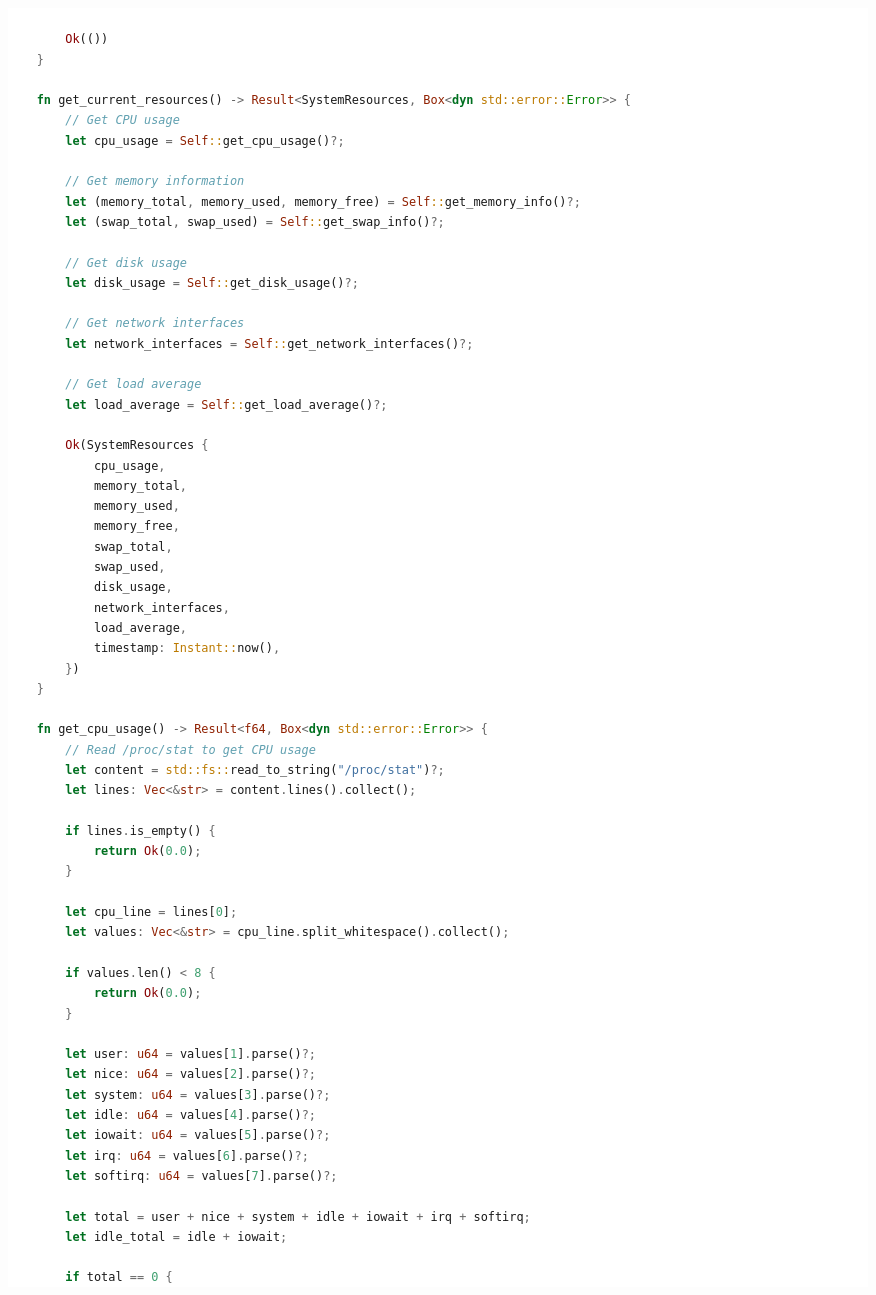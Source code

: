 ```rust

        Ok(())
    }

    fn get_current_resources() -> Result<SystemResources, Box<dyn std::error::Error>> {
        // Get CPU usage
        let cpu_usage = Self::get_cpu_usage()?;

        // Get memory information
        let (memory_total, memory_used, memory_free) = Self::get_memory_info()?;
        let (swap_total, swap_used) = Self::get_swap_info()?;

        // Get disk usage
        let disk_usage = Self::get_disk_usage()?;

        // Get network interfaces
        let network_interfaces = Self::get_network_interfaces()?;

        // Get load average
        let load_average = Self::get_load_average()?;

        Ok(SystemResources {
            cpu_usage,
            memory_total,
            memory_used,
            memory_free,
            swap_total,
            swap_used,
            disk_usage,
            network_interfaces,
            load_average,
            timestamp: Instant::now(),
        })
    }

    fn get_cpu_usage() -> Result<f64, Box<dyn std::error::Error>> {
        // Read /proc/stat to get CPU usage
        let content = std::fs::read_to_string("/proc/stat")?;
        let lines: Vec<&str> = content.lines().collect();

        if lines.is_empty() {
            return Ok(0.0);
        }

        let cpu_line = lines[0];
        let values: Vec<&str> = cpu_line.split_whitespace().collect();

        if values.len() < 8 {
            return Ok(0.0);
        }

        let user: u64 = values[1].parse()?;
        let nice: u64 = values[2].parse()?;
        let system: u64 = values[3].parse()?;
        let idle: u64 = values[4].parse()?;
        let iowait: u64 = values[5].parse()?;
        let irq: u64 = values[6].parse()?;
        let softirq: u64 = values[7].parse()?;

        let total = user + nice + system + idle + iowait + irq + softirq;
        let idle_total = idle + iowait;

        if total == 0 {
```